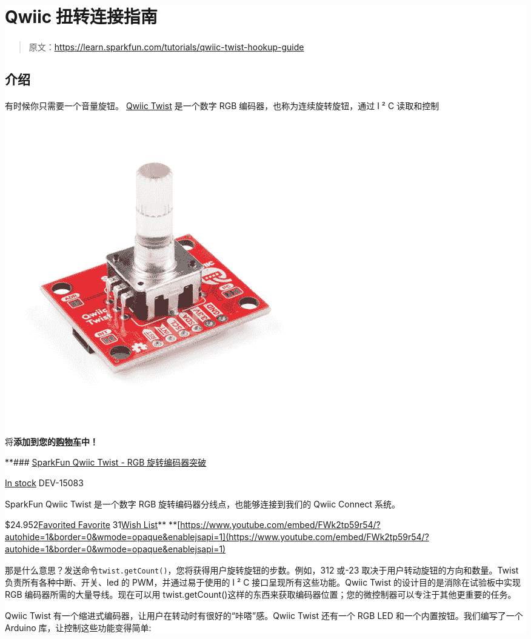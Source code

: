 # Qwiic 扭转连接指南

> 原文：<https://learn.sparkfun.com/tutorials/qwiic-twist-hookup-guide>

## 介绍

有时候你只需要一个音量旋钮。 [Qwiic Twist](https://www.sparkfun.com/products/15083) 是一个数字 RGB 编码器，也称为连续旋转旋钮，通过 I ² C 读取和控制

[![SparkFun Qwiic Twist - RGB Rotary Encoder Breakout](img/5a1bd0b569b0fc65e8d5eb8c036fc146.png)](https://www.sparkfun.com/products/15083) 

将**添加到您的[购物车](https://www.sparkfun.com/cart)中！**

 **### [SparkFun Qwiic Twist - RGB 旋转编码器突破](https://www.sparkfun.com/products/15083)

[In stock](https://learn.sparkfun.com/static/bubbles/ "in stock") DEV-15083

SparkFun Qwiic Twist 是一个数字 RGB 旋转编码器分线点，也能够连接到我们的 Qwiic Connect 系统。

$24.952[Favorited Favorite](# "Add to favorites") 31[Wish List](# "Add to wish list")** **[https://www.youtube.com/embed/FWk2tp59r54/?autohide=1&border=0&wmode=opaque&enablejsapi=1](https://www.youtube.com/embed/FWk2tp59r54/?autohide=1&border=0&wmode=opaque&enablejsapi=1)

那是什么意思？发送命令`twist.getCount()`，您将获得用户旋转旋钮的步数。例如，312 或-23 取决于用户转动旋钮的方向和数量。Twist 负责所有各种中断、开关、led 的 PWM，并通过易于使用的 I ² C 接口呈现所有这些功能。Qwiic Twist 的设计目的是消除在试验板中实现 RGB 编码器所需的大量导线。现在可以用 twist.getCount()这样的东西来获取编码器位置；您的微控制器可以专注于其他更重要的任务。

Qwiic Twist 有一个缩进式编码器，让用户在转动时有很好的“咔嗒”感。Qwiic Twist 还有一个 RGB LED 和一个内置按钮。我们编写了一个 Arduino 库，让控制这些功能变得简单:

